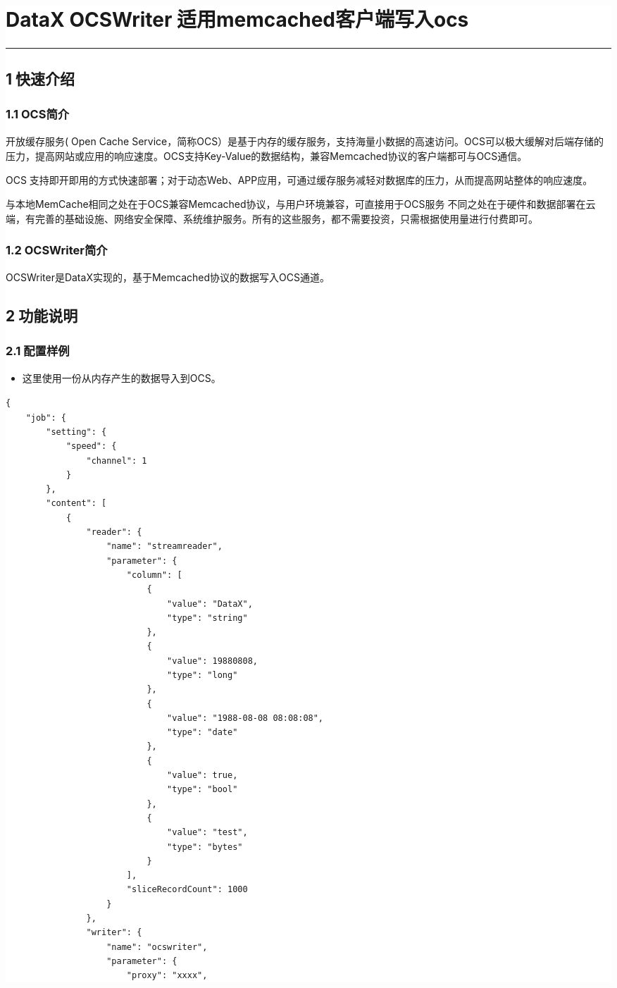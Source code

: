# DataX OCSWriter 适用memcached客户端写入ocs
---
## 1 快速介绍
### 1.1 OCS简介
开放缓存服务( Open Cache Service，简称OCS）是基于内存的缓存服务，支持海量小数据的高速访问。OCS可以极大缓解对后端存储的压力，提高网站或应用的响应速度。OCS支持Key-Value的数据结构，兼容Memcached协议的客户端都可与OCS通信。</br>

OCS 支持即开即用的方式快速部署；对于动态Web、APP应用，可通过缓存服务减轻对数据库的压力，从而提高网站整体的响应速度。</br>

与本地MemCache相同之处在于OCS兼容Memcached协议，与用户环境兼容，可直接用于OCS服务 不同之处在于硬件和数据部署在云端，有完善的基础设施、网络安全保障、系统维护服务。所有的这些服务，都不需要投资，只需根据使用量进行付费即可。
### 1.2 OCSWriter简介
OCSWriter是DataX实现的，基于Memcached协议的数据写入OCS通道。
## 2 功能说明
### 2.1 配置样例
* 这里使用一份从内存产生的数据导入到OCS。

```
{
    "job": {
        "setting": {
            "speed": {
                "channel": 1
            }
        },
        "content": [
            {
                "reader": {
                    "name": "streamreader",
                    "parameter": {
                        "column": [
                            {
                                "value": "DataX",
                                "type": "string"
                            },
                            {
                                "value": 19880808,
                                "type": "long"
                            },
                            {
                                "value": "1988-08-08 08:08:08",
                                "type": "date"
                            },
                            {
                                "value": true,
                                "type": "bool"
                            },
                            {
                                "value": "test",
                                "type": "bytes"
                            }
                        ],
                        "sliceRecordCount": 1000
                    }
                },
                "writer": {
                    "name": "ocswriter",
                    "parameter": {
                        "proxy": "xxxx",
```